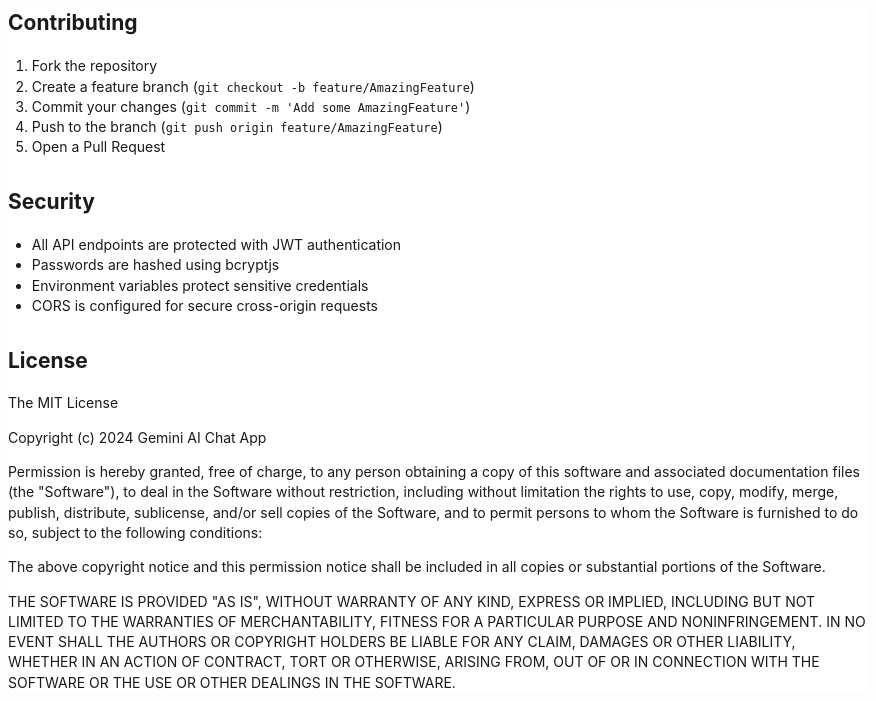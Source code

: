 ## Contributing

1. Fork the repository
2. Create a feature branch (`git checkout -b feature/AmazingFeature`)
3. Commit your changes (`git commit -m 'Add some AmazingFeature'`)
4. Push to the branch (`git push origin feature/AmazingFeature`)
5. Open a Pull Request

## Security

- All API endpoints are protected with JWT authentication
- Passwords are hashed using bcryptjs
- Environment variables protect sensitive credentials
- CORS is configured for secure cross-origin requests

## License

The MIT License

Copyright (c) 2024 Gemini AI Chat App

Permission is hereby granted, free of charge, to any person obtaining a copy
of this software and associated documentation files (the "Software"), to deal
in the Software without restriction, including without limitation the rights
to use, copy, modify, merge, publish, distribute, sublicense, and/or sell
copies of the Software, and to permit persons to whom the Software is
furnished to do so, subject to the following conditions:

The above copyright notice and this permission notice shall be included in
all copies or substantial portions of the Software.

THE SOFTWARE IS PROVIDED "AS IS", WITHOUT WARRANTY OF ANY KIND, EXPRESS OR
IMPLIED, INCLUDING BUT NOT LIMITED TO THE WARRANTIES OF MERCHANTABILITY,
FITNESS FOR A PARTICULAR PURPOSE AND NONINFRINGEMENT. IN NO EVENT SHALL THE
AUTHORS OR COPYRIGHT HOLDERS BE LIABLE FOR ANY CLAIM, DAMAGES OR OTHER
LIABILITY, WHETHER IN AN ACTION OF CONTRACT, TORT OR OTHERWISE, ARISING FROM,
OUT OF OR IN CONNECTION WITH THE SOFTWARE OR THE USE OR OTHER DEALINGS IN
THE SOFTWARE.

